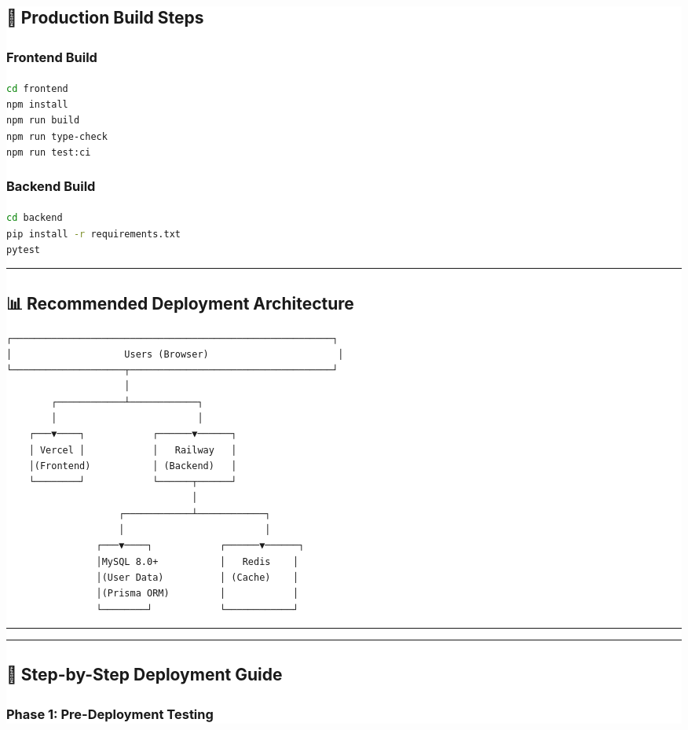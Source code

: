 
## 🔧 Production Build Steps

### Frontend Build
```bash
cd frontend
npm install
npm run build
npm run type-check
npm run test:ci
```

### Backend Build
```bash
cd backend
pip install -r requirements.txt
pytest
```

---

## 📊 Recommended Deployment Architecture

```
┌─────────────────────────────────────────────────────────┐
│                    Users (Browser)                       │
└────────────────────┬────────────────────────────────────┘
                     │
        ┌────────────┴────────────┐
        │                         │
    ┌───▼────┐            ┌──────▼──────┐
    │ Vercel │            │   Railway   │
    │(Frontend)           │ (Backend)   │
    └────────┘            └──────┬──────┘
                                 │
                    ┌────────────┴────────────┐
                    │                         │
                ┌───▼────┐            ┌──────▼──────┐
                │MySQL 8.0+           │   Redis    │
                │(User Data)          │ (Cache)    │
                │(Prisma ORM)         │            │
                └────────┘            └────────────┘
```

---

---

## 🎯 Step-by-Step Deployment Guide

### Phase 1: Pre-Deployment Testing
